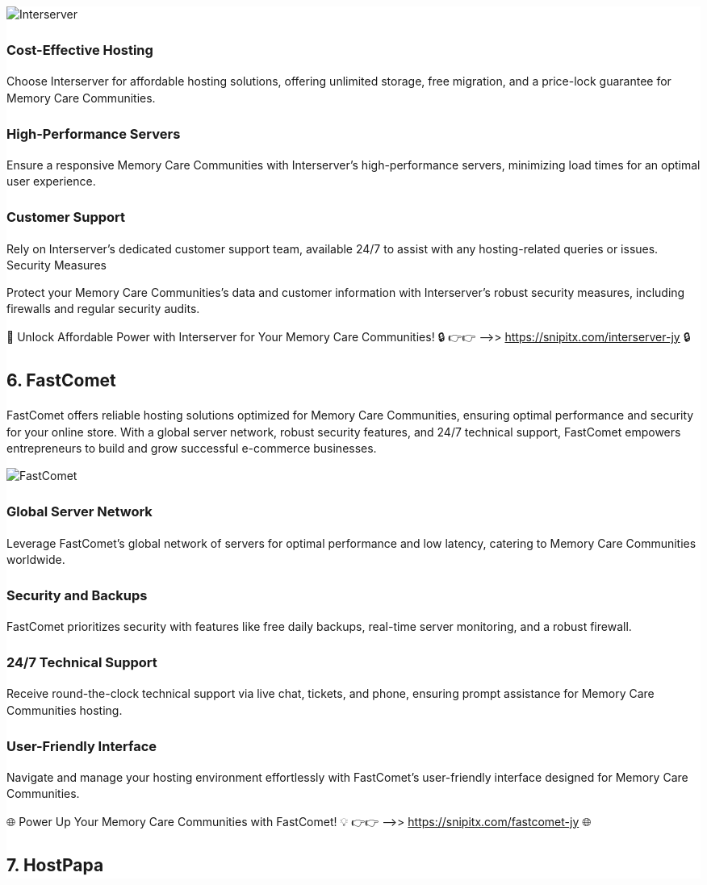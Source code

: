 ![Interserver](https://i.imgur.com/OM5dOEW.jpeg "Interserver Hosting")

### Cost-Effective Hosting
Choose Interserver for affordable hosting solutions, offering unlimited storage, free migration, and a price-lock guarantee for Memory Care Communities.

### High-Performance Servers
Ensure a responsive Memory Care Communities with Interserver’s high-performance servers, minimizing load times for an optimal user experience.

### Customer Support
Rely on Interserver’s dedicated customer support team, available 24/7 to assist with any hosting-related queries or issues.
Security Measures

Protect your Memory Care Communities’s data and customer information with Interserver’s robust security measures, including firewalls and regular security audits.

💸 Unlock Affordable Power with Interserver for Your Memory Care Communities! 🔒
👉👉 -->> https://snipitx.com/interserver-jy 🔒

## 6. FastComet

FastComet offers reliable hosting solutions optimized for Memory Care Communities, ensuring optimal performance and security for your online store. With a global server network, robust security features, and 24/7 technical support, FastComet empowers entrepreneurs to build and grow successful e-commerce businesses.

![FastComet](https://i.imgur.com/7qgXuWp.png "FastComet Hosting")

### Global Server Network
Leverage FastComet’s global network of servers for optimal performance and low latency, catering to Memory Care Communities worldwide.

### Security and Backups
FastComet prioritizes security with features like free daily backups, real-time server monitoring, and a robust firewall.

### 24/7 Technical Support
Receive round-the-clock technical support via live chat, tickets, and phone, ensuring prompt assistance for Memory Care Communities hosting.

### User-Friendly Interface
Navigate and manage your hosting environment effortlessly with FastComet’s user-friendly interface designed for Memory Care Communities.

🌐 Power Up Your Memory Care Communities with FastComet! 💡
👉👉 -->> https://snipitx.com/fastcomet-jy 🌐

## 7. HostPapa
